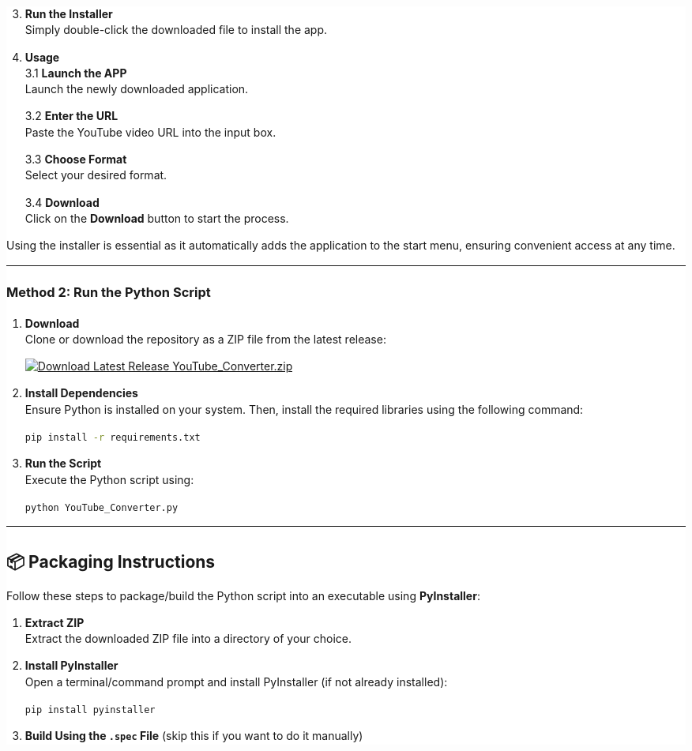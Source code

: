 3. **Run the Installer**  
   Simply double-click the downloaded file to install the app.  

4. **Usage**  
  3.1 **Launch the APP**  
     Launch the newly downloaded application.
   
    3.2 **Enter the URL**  
       Paste the YouTube video URL into the input box.  
    
    3.3 **Choose Format**  
       Select your desired format.  
    
    3.4 **Download**  
       Click on the **Download** button to start the process.

Using the installer is essential as it automatically adds the application to the start menu, ensuring convenient access at any time.

---

### Method 2: Run the Python Script
1. **Download**  
   Clone or download the repository as a ZIP file from the latest release:
   
   [![Download Latest Release YouTube_Converter.zip](https://img.shields.io/badge/▼%20Download_Latest_Release%20▼-Source_Code.zip%20-blue?style=for-the-badge)](https://github.com/Justagwas/YouTube-Converter/archive/refs/tags/v4.0.0.zip)

3. **Install Dependencies**  
   Ensure Python is installed on your system. Then, install the required libraries using the following command:
   ```bash
   pip install -r requirements.txt
   ```

4. **Run the Script**  
   Execute the Python script using:
   ```bash
   python YouTube_Converter.py
   ```

---
## 📦 Packaging Instructions

Follow these steps to package/build the Python script into an executable using **PyInstaller**:

1. **Extract ZIP**  
   Extract the downloaded ZIP file into a directory of your choice.

2. **Install PyInstaller**  
   Open a terminal/command prompt and install PyInstaller (if not already installed):
   ```bash
   pip install pyinstaller
   ```

3. **Build Using the `.spec` File**
   (skip this if you want to do it manually)
   